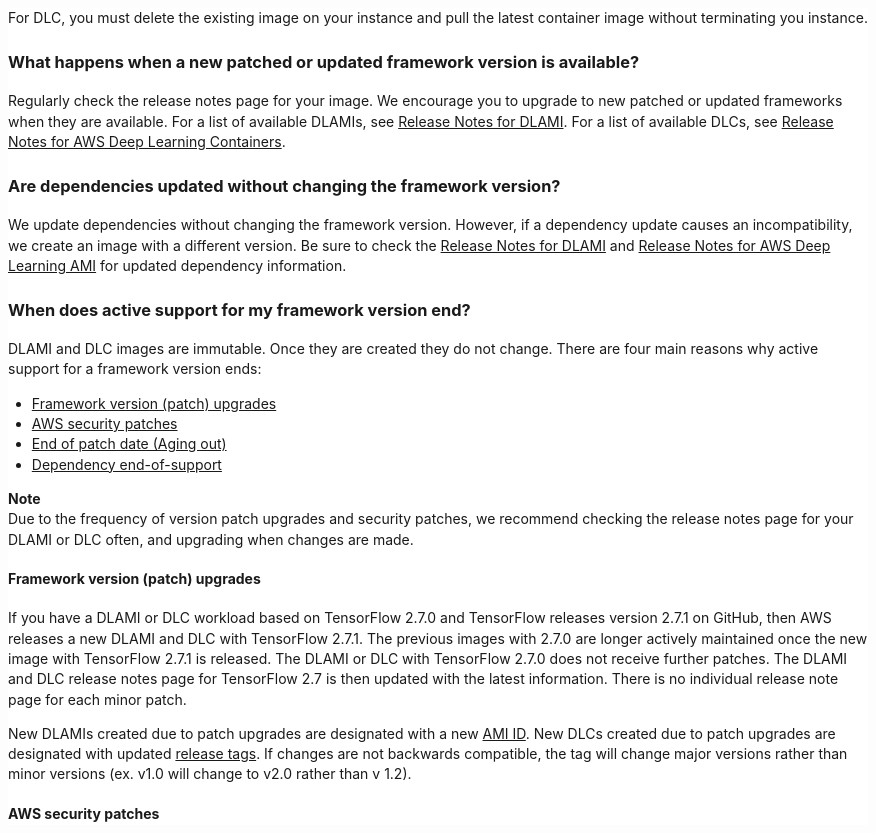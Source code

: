 For DLC, you must delete the existing image on your instance and pull the latest container image without terminating you instance\.

### What happens when a new patched or updated framework version is available?<a name="support-policy-faq-new-image-available"></a>

Regularly check the release notes page for your image\. We encourage you to upgrade to new patched or updated frameworks when they are available\. For a list of available DLAMIs, see [Release Notes for DLAMI](https://docs.aws.amazon.com/dlami/latest/devguide/appendix-ami-release-notes.html)\. For a list of available DLCs, see [Release Notes for AWS Deep Learning Containers](https://docs.aws.amazon.com/deep-learning-containers/latest/devguide/dlc-release-notes.html)\.

### Are dependencies updated without changing the framework version?<a name="support-policy-faq-dependencies"></a>

We update dependencies without changing the framework version\. However, if a dependency update causes an incompatibility, we create an image with a different version\. Be sure to check the [Release Notes for DLAMI](https://docs.aws.amazon.com/dlami/latest/devguide/appendix-ami-release-notes.html) and [Release Notes for AWS Deep Learning AMI](https://docs.aws.amazon.com/deep-learning-containers/latest/devguide/dlc-release-notes.html) for updated dependency information\.

### When does active support for my framework version end?<a name="support-policy-faq-end-of-support"></a>

DLAMI and DLC images are immutable\. Once they are created they do not change\. There are four main reasons why active support for a framework version ends:
+ [Framework version \(patch\) upgrades](#support-policy-faq-end-of-support-version-patch)
+ [AWS security patches](#support-policy-faq-end-of-support-security-patch)
+ [End of patch date \(Aging out\)](#support-policy-faq-end-of-support-aging-out)
+ [Dependency end\-of\-support](#support-policy-faq-end-of-support-dependency)

**Note**  
Due to the frequency of version patch upgrades and security patches, we recommend checking the release notes page for your DLAMI or DLC often, and upgrading when changes are made\.

#### Framework version \(patch\) upgrades<a name="support-policy-faq-end-of-support-version-patch"></a>

If you have a DLAMI or DLC workload based on TensorFlow 2\.7\.0 and TensorFlow releases version 2\.7\.1 on GitHub, then AWS releases a new DLAMI and DLC with TensorFlow 2\.7\.1\. The previous images with 2\.7\.0 are longer actively maintained once the new image with TensorFlow 2\.7\.1 is released\. The DLAMI or DLC with TensorFlow 2\.7\.0 does not receive further patches\. The DLAMI and DLC release notes page for TensorFlow 2\.7 is then updated with the latest information\. There is no individual release note page for each minor patch\.

New DLAMIs created due to patch upgrades are designated with a new [AMI ID](https://docs.aws.amazon.com/dlami/latest/devguide/find-dlami-id.html)\. New DLCs created due to patch upgrades are designated with updated [release tags](https://github.com/aws/deep-learning-containers/tags)\. If changes are not backwards compatible, the tag will change major versions rather than minor versions \(ex\. v1\.0 will change to v2\.0 rather than v 1\.2\)\.

#### AWS security patches<a name="support-policy-faq-end-of-support-security-patch"></a>
